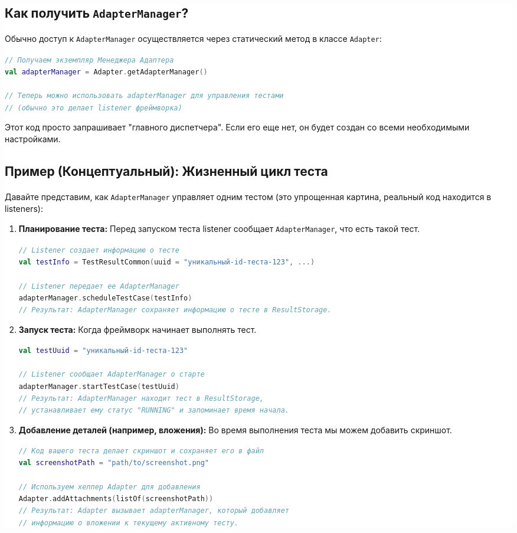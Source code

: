 ## Как получить `AdapterManager`?

Обычно доступ к `AdapterManager` осуществляется через статический метод в классе `Adapter`:

```kotlin
// Получаем экземпляр Менеджера Адаптера
val adapterManager = Adapter.getAdapterManager()

// Теперь можно использовать adapterManager для управления тестами
// (обычно это делает listener фреймворка)
```

Этот код просто запрашивает "главного диспетчера". Если его еще нет, он будет создан со всеми необходимыми настройками.

## Пример (Концептуальный): Жизненный цикл теста

Давайте представим, как `AdapterManager` управляет одним тестом (это упрощенная картина, реальный код находится в listeners):

1.  **Планирование теста:** Перед запуском теста listener сообщает `AdapterManager`, что есть такой тест.

    ```kotlin
    // Listener создает информацию о тесте
    val testInfo = TestResultCommon(uuid = "уникальный-id-теста-123", ...)

    // Listener передает ее AdapterManager
    adapterManager.scheduleTestCase(testInfo)
    // Результат: AdapterManager сохраняет информацию о тесте в ResultStorage.
    ```

2.  **Запуск теста:** Когда фреймворк начинает выполнять тест.

    ```kotlin
    val testUuid = "уникальный-id-теста-123"

    // Listener сообщает AdapterManager о старте
    adapterManager.startTestCase(testUuid)
    // Результат: AdapterManager находит тест в ResultStorage,
    // устанавливает ему статус "RUNNING" и запоминает время начала.
    ```

3.  **Добавление деталей (например, вложения):** Во время выполнения теста мы можем добавить скриншот.

    ```kotlin
    // Код вашего теста делает скриншот и сохраняет его в файл
    val screenshotPath = "path/to/screenshot.png"

    // Используем хелпер Adapter для добавления
    Adapter.addAttachments(listOf(screenshotPath))
    // Результат: Adapter вызывает adapterManager, который добавляет
    // информацию о вложении к текущему активному тесту.
    ```
